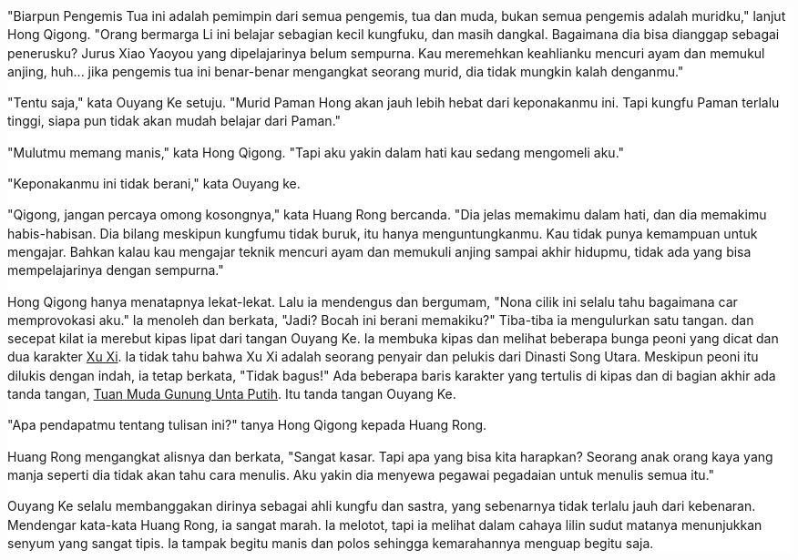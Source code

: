 "Biarpun Pengemis Tua ini adalah pemimpin dari semua pengemis, tua dan muda, bukan semua pengemis adalah muridku," 
lanjut Hong Qigong. "Orang bermarga Li ini belajar sebagian kecil kungfuku, dan masih dangkal. Bagaimana dia bisa 
dianggap sebagai penerusku? Jurus Xiao Yaoyou yang dipelajarinya belum sempurna. Kau meremehkan keahlianku 
mencuri ayam dan memukul anjing, huh... jika pengemis tua ini benar-benar mengangkat seorang murid, dia tidak 
mungkin kalah denganmu."

"Tentu saja," kata Ouyang Ke setuju. "Murid Paman Hong akan jauh lebih hebat dari keponakanmu ini. Tapi kungfu Paman 
terlalu tinggi, siapa pun tidak akan mudah belajar dari Paman."

"Mulutmu memang manis," kata Hong Qigong. "Tapi aku yakin dalam hati kau sedang mengomeli aku."

"Keponakanmu ini tidak berani," kata Ouyang ke.

"Qigong, jangan percaya omong kosongnya," kata Huang Rong bercanda. "Dia jelas memakimu dalam hati, dan dia 
memakimu habis-habisan. Dia bilang meskipun kungfumu tidak buruk, itu hanya menguntungkanmu. Kau tidak punya 
kemampuan untuk mengajar. Bahkan kalau kau mengajar teknik mencuri ayam dan memukuli anjing sampai akhir hidupmu, 
tidak ada yang bisa mempelajarinya dengan sempurna."

Hong Qigong hanya menatapnya lekat-lekat. Lalu ia mendengus dan bergumam, "Nona cilik ini selalu tahu bagaimana 
car memprovokasi aku." Ia menoleh dan berkata, "Jadi? Bocah ini berani memakiku?" Tiba-tiba ia mengulurkan satu 
tangan. dan secepat kilat ia merebut kipas lipat dari tangan Ouyang Ke. Ia membuka kipas dan melihat beberapa 
bunga peoni yang dicat dan dua karakter 
[Xu Xi](referensi-karakter.md#xuxi "Xu Xi (徐熙) adalah seorang seniman, pelukis dan penyair di jaman Dinasti Song Utara 960-1127 M."). 
Ia tidak tahu bahwa Xu Xi adalah seorang penyair dan pelukis dari Dinasti Song Utara. Meskipun peoni itu dilukis 
dengan indah, ia tetap berkata, "Tidak bagus!" Ada beberapa baris karakter yang tertulis di kipas dan di bagian akhir 
ada tanda tangan, [Tuan Muda Gunung Unta Putih](referensi-karakter.md#baituo-shan-shao-zhu "Bai Tuo Shan Shao Zhu (白駝山)"). 
Itu tanda tangan Ouyang Ke.

"Apa pendapatmu tentang tulisan ini?" tanya Hong Qigong kepada Huang Rong.

Huang Rong mengangkat alisnya dan berkata, "Sangat kasar. Tapi apa yang bisa kita harapkan? Seorang anak orang kaya 
yang manja seperti dia tidak akan tahu cara menulis. Aku yakin dia menyewa pegawai pegadaian untuk menulis semua itu."

Ouyang Ke selalu membanggakan dirinya sebagai ahli kungfu dan sastra, yang sebenarnya tidak terlalu jauh dari 
kebenaran. Mendengar kata-kata Huang Rong, ia sangat marah. Ia melotot, tapi ia melihat dalam cahaya lilin 
sudut matanya menunjukkan senyum yang sangat tipis. Ia tampak begitu manis dan polos sehingga kemarahannya menguap
begitu saja.
